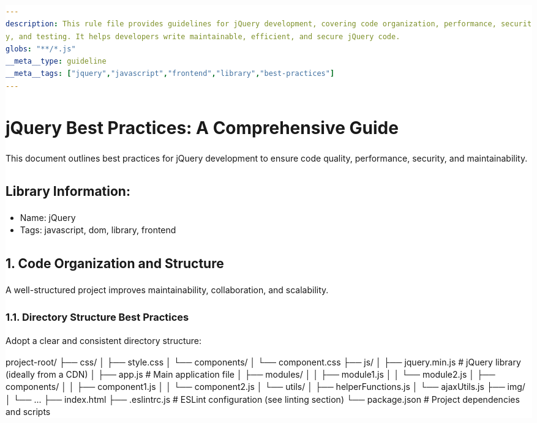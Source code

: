 ```yaml
---
description: This rule file provides guidelines for jQuery development, covering code organization, performance, security, and testing. It helps developers write maintainable, efficient, and secure jQuery code.
globs: "**/*.js"
__meta__type: guideline
__meta__tags: ["jquery","javascript","frontend","library","best-practices"]
---
```

# jQuery Best Practices: A Comprehensive Guide

This document outlines best practices for jQuery development to ensure code quality, performance, security, and maintainability.

## Library Information:

- Name: jQuery
- Tags: javascript, dom, library, frontend

## 1. Code Organization and Structure

A well-structured project improves maintainability, collaboration, and scalability.

### 1.1. Directory Structure Best Practices

Adopt a clear and consistent directory structure:


project-root/
├── css/
│   ├── style.css
│   └── components/
│       └── component.css
├── js/
│   ├── jquery.min.js  # jQuery library (ideally from a CDN)
│   ├── app.js         # Main application file
│   ├── modules/
│   │   ├── module1.js
│   │   └── module2.js
│   ├── components/
│   │   ├── component1.js
│   │   └── component2.js
│   └── utils/
│       ├── helperFunctions.js
│       └── ajaxUtils.js
├── img/
│   └── ...
├── index.html
├── .eslintrc.js      # ESLint configuration (see linting section)
└── package.json      # Project dependencies and scripts
